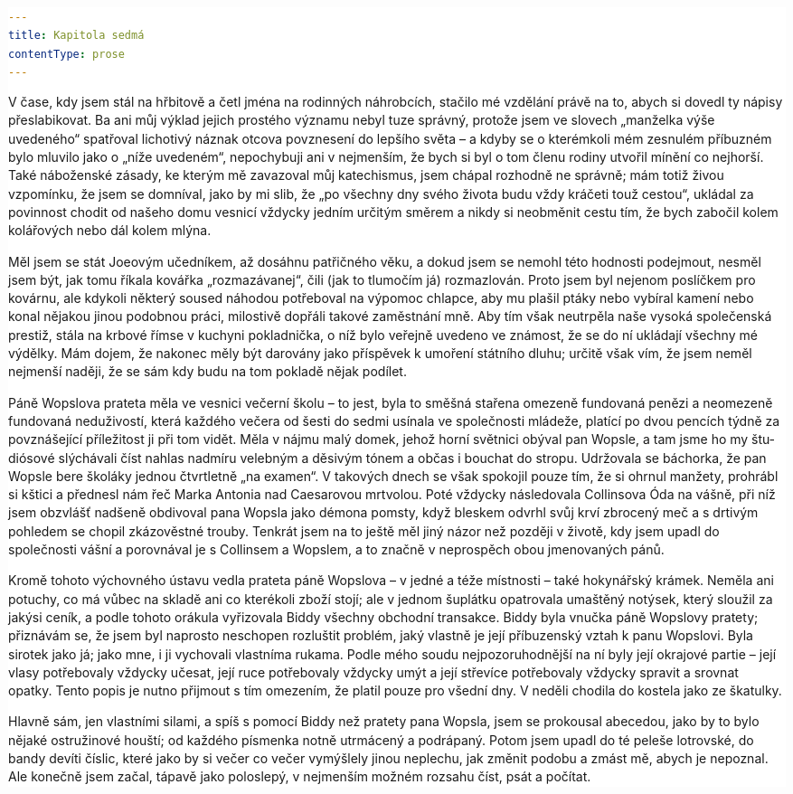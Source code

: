 ```yaml
---
title: Kapitola sedmá
contentType: prose
---
```


<section>

V čase, kdy jsem stál na hřbitově a četl jména na rodinných náhrobcích, stačilo mé vzdělání právě na to, abych si dovedl ty nápisy přeslabikovat. Ba ani můj výklad jejich prostého významu nebyl tuze správný, protože jsem ve slovech „manželka výše uvedeného“ spatřoval lichotivý náznak otcova povznesení do lepšího světa – a kdyby se o kterémkoli mém zesnulém příbuzném bylo mluvilo jako o „níže uvedeném“, nepochybuji ani v nejmenším, že bych si byl o tom členu rodiny utvořil mínění co nejhorší. Také náboženské zásady, ke kterým mě zavazoval můj katechismus, jsem chápal rozhodně ne správně; mám totiž živou vzpomínku, že jsem se domníval, jako by mi slib, že „po všechny dny svého života budu vždy kráčeti touž cestou“, ukládal za povinnost chodit od našeho domu vesnicí vždycky jedním určitým směrem a nikdy si neobměnit cestu tím, že bych zabočil kolem kolářových nebo dál kolem mlýna.

Měl jsem se stát Joeovým učedníkem, až dosáhnu patřičného věku, a dokud jsem se nemohl této hodnosti podejmout, nesměl jsem být, jak tomu říkala kovářka „rozmazávanej“, čili (jak to tlumočím já) rozmazlován. Proto jsem byl nejenom poslíčkem pro kovárnu, ale kdykoli některý soused náhodou potřeboval na výpomoc chlapce, aby mu plašil ptáky nebo vybíral kamení nebo konal nějakou jinou podobnou práci, milostivě dopřáli takové zaměstnání mně. Aby tím však neutrpěla naše vysoká společenská prestiž, stála na krbové římse v kuchyni pokladnička, o níž bylo veřejně uvedeno ve známost, že se do ní ukládají všechny mé výdělky. Mám dojem, že nakonec měly být darovány jako příspěvek k umoření státního dluhu; určitě však vím, že jsem neměl nejmenší naději, že se sám kdy budu na tom pokladě nějak podílet.

Páně Wopslova prateta měla ve vesnici večerní školu – to jest, byla to směšná stařena omezeně fundovaná penězi a neomezeně fundovaná neduživostí, která každého večera od šesti do sedmi usínala ve společnosti mládeže, platící po dvou pencích týdně za povznášející příležitost ji při tom vidět. Měla v nájmu malý domek, jehož horní světnici obýval pan Wopsle, a tam jsme ho my štu­diósové slýchávali číst nahlas nadmíru velebným a děsivým tónem a občas i bouchat do stropu. Udržovala se báchorka, že pan Wopsle bere školáky jednou čtvrtletně „na examen“. V takových dnech se však spokojil pouze tím, že si ohrnul manžety, prohrábl si kštici a přednesl nám řeč Marka Antonia nad Caesarovou mrtvolou. Poté vždycky následovala Collinsova Óda na vášně, při níž jsem obzvlášť nadšeně obdivoval pana Wopsla jako démona pomsty, když bleskem odvrhl svůj krví zbrocený meč a s drtivým pohledem se chopil zkázověstné trouby. Tenkrát jsem na to ještě měl jiný názor než později v životě, kdy jsem upadl do společnosti vášní a porovnával je s Collinsem a Wopslem, a to značně v neprospěch obou jmenovaných pánů.

Kromě tohoto výchovného ústavu vedla prateta páně Wopslova – v jedné a téže místnosti – také hokynářský krámek. Neměla ani potuchy, co má vůbec na skladě ani co kterékoli zboží stojí; ale v jednom šuplátku opatrovala umaštěný notýsek, který sloužil za jakýsi ceník, a podle tohoto orákula vyřizovala Biddy všechny obchodní transakce. Biddy byla vnučka páně Wopslovy pratety; přiznávám se, že jsem byl naprosto neschopen rozluštit problém, jaký vlastně je její příbuzenský vztah k panu Wopslovi. Byla sirotek jako já; jako mne, i ji vychovali vlastníma rukama. Podle mého soudu nejpozoruhodnější na ní byly její okrajové partie – její vlasy potřebovaly vždycky učesat, její ruce potřebovaly vždycky umýt a její střevíce potřebovaly vždycky spravit a srovnat opatky. Tento popis je nutno přijmout s tím omezením, že platil pouze pro všední dny. V neděli chodila do kostela jako ze škatulky.

Hlavně sám, jen vlastními silami, a spíš s pomocí Biddy než pratety pana Wopsla, jsem se prokousal abecedou, jako by to bylo nějaké ostružinové houští; od každého písmenka notně utrmácený a podrápaný. Potom jsem upadl do té peleše lotrovské, do bandy devíti číslic, které jako by si večer co večer vymýšlely jinou neplechu, jak změnit podobu a zmást mě, abych je nepoznal. Ale konečně jsem začal, tápavě jako poloslepý, v nejmenším možném rozsahu číst, psát a počítat.
